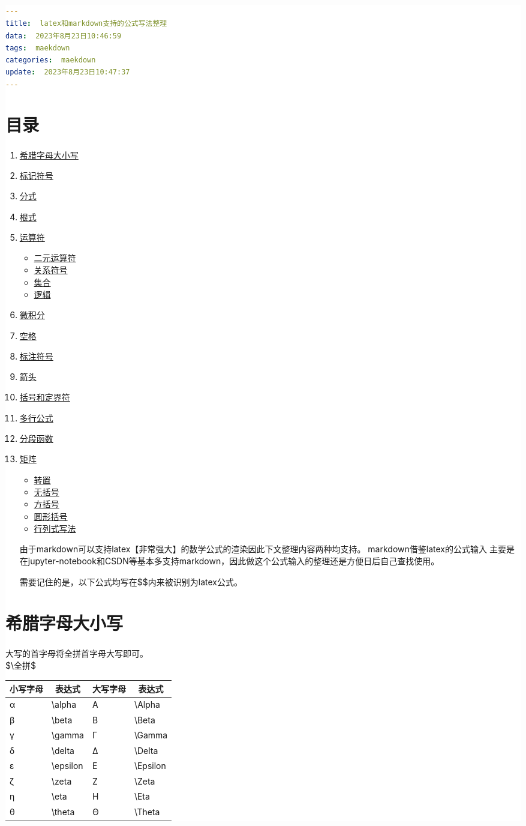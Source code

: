```yaml
---
title:  latex和markdown支持的公式写法整理
data:  2023年8月23日10:46:59
tags:  maekdown
categories:  maekdown
update:  2023年8月23日10:47:37
---
```




# 目录

1. [希腊字母大小写](#希腊字母大小写)
2. [标记符号](#标记符号)
3. [分式](#分式)
4. [根式](#根式)
5. [运算符](#运算符)
   
    * [二元运算符](#二元运算符)
    * [关系符号](#关系符号)
    * [集合](#集合)
    * [逻辑](#逻辑)
6. [微积分](#微积分)
7. [空格](#空格)
8. [标注符号](#标注符号)
9. [箭头](#箭头)
10. [括号和定界符](#括号和定界符)
11. [多行公式](#多行公式)
12. [分段函数](#分段函数)
13. [矩阵](#矩阵)
    * [转置](#转置)
    * [无括号](#无括号)
    * [方括号](#方括号)
    * [圆形括号](#圆形括号)
    * [行列式写法](#行列式写法)

    由于markdown可以支持latex【非常强大】的数学公式的渲染因此下文整理内容两种均支持。
    markdown借鉴latex的公式输入
    主要是在jupyter-notebook和CSDN等基本多支持markdown，因此做这个公式输入的整理还是方便日后自己查找使用。

    需要记住的是，以下公式均写在\$\$内来被识别为latex公式。

# 希腊字母大小写

大写的首字母将全拼首字母大写即可。  
\$\全拼\$

|小写字母|表达式|大写字母|表达式|
|---|---|---|---|
|α|\alpha|Α|\Alpha|
|β|\beta|Β|\Beta|
|γ|\gamma|Γ|\Gamma|
|δ|\delta|Δ|\Delta|
|ε|\epsilon|Ε|\Epsilon|
|ζ|\zeta|Ζ|\Zeta|
|η|\eta|Η|\Eta|
|θ|\theta|Θ|\Theta|